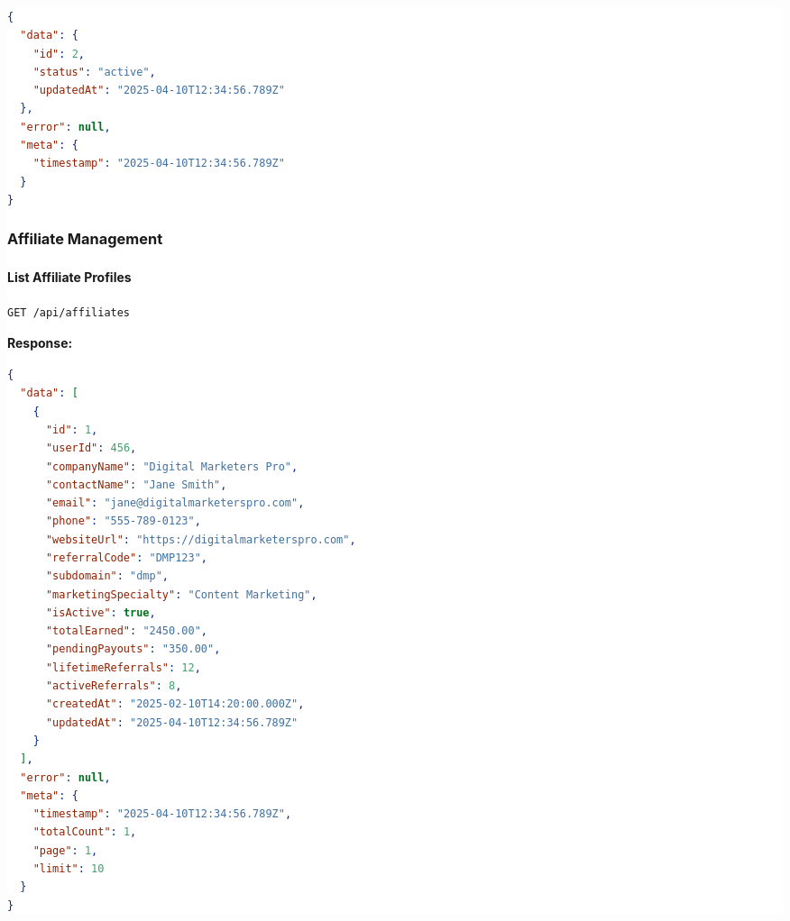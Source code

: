 ```json
{
  "data": {
    "id": 2,
    "status": "active",
    "updatedAt": "2025-04-10T12:34:56.789Z"
  },
  "error": null,
  "meta": {
    "timestamp": "2025-04-10T12:34:56.789Z"
  }
}
```

### Affiliate Management

#### List Affiliate Profiles

```
GET /api/affiliates
```

**Response:**

```json
{
  "data": [
    {
      "id": 1,
      "userId": 456,
      "companyName": "Digital Marketers Pro",
      "contactName": "Jane Smith",
      "email": "jane@digitalmarketerspro.com",
      "phone": "555-789-0123",
      "websiteUrl": "https://digitalmarketerspro.com",
      "referralCode": "DMP123",
      "subdomain": "dmp",
      "marketingSpecialty": "Content Marketing",
      "isActive": true,
      "totalEarned": "2450.00",
      "pendingPayouts": "350.00",
      "lifetimeReferrals": 12,
      "activeReferrals": 8,
      "createdAt": "2025-02-10T14:20:00.000Z",
      "updatedAt": "2025-04-10T12:34:56.789Z"
    }
  ],
  "error": null,
  "meta": {
    "timestamp": "2025-04-10T12:34:56.789Z",
    "totalCount": 1,
    "page": 1,
    "limit": 10
  }
}
```
